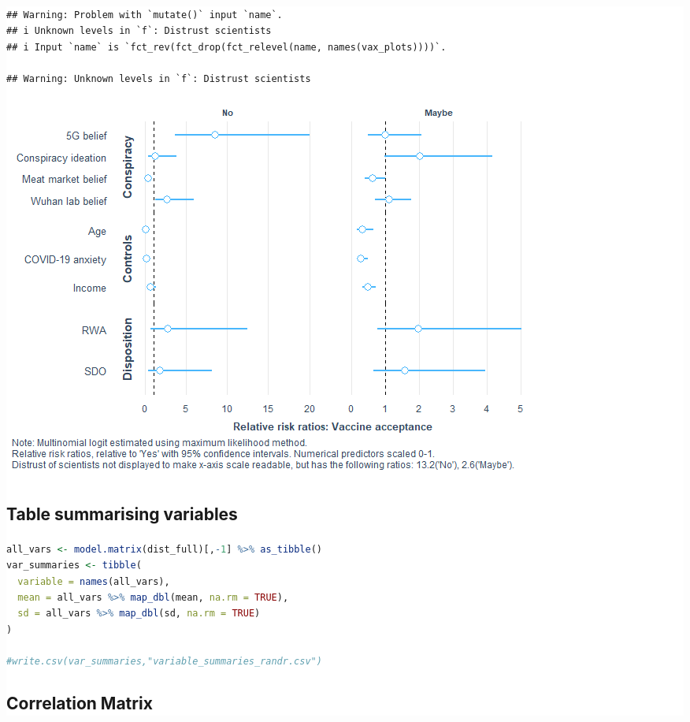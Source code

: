     ## Warning: Problem with `mutate()` input `name`.
    ## i Unknown levels in `f`: Distrust scientists
    ## i Input `name` is `fct_rev(fct_drop(fct_relevel(name, names(vax_plots))))`.

    ## Warning: Unknown levels in `f`: Distrust scientists

![](covid_conspiracies_markdown3_files/figure-gfm/unnamed-chunk-81-1.png)

## Table summarising variables

``` r
all_vars <- model.matrix(dist_full)[,-1] %>% as_tibble()
var_summaries <- tibble(
  variable = names(all_vars),
  mean = all_vars %>% map_dbl(mean, na.rm = TRUE),
  sd = all_vars %>% map_dbl(sd, na.rm = TRUE)
)

#write.csv(var_summaries,"variable_summaries_randr.csv")
```

## Correlation Matrix
